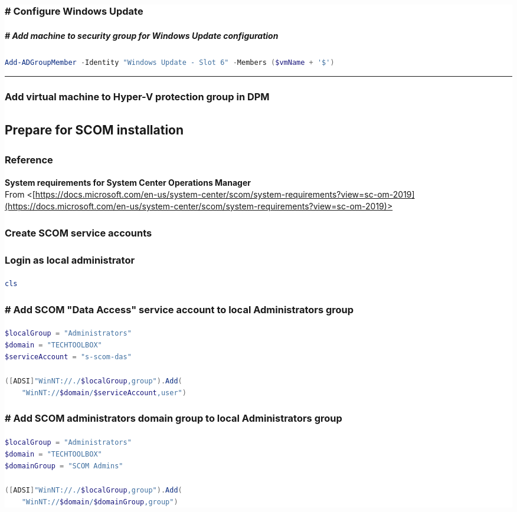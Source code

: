 ### # Configure Windows Update

##### # Add machine to security group for Windows Update configuration

```PowerShell
Add-ADGroupMember -Identity "Windows Update - Slot 6" -Members ($vmName + '$')
```

---

### Add virtual machine to Hyper-V protection group in DPM

## Prepare for SCOM installation

### Reference

**System requirements for System Center Operations Manager**\
From <[https://docs.microsoft.com/en-us/system-center/scom/system-requirements?view=sc-om-2019](https://docs.microsoft.com/en-us/system-center/scom/system-requirements?view=sc-om-2019)>

### Create SCOM service accounts

### Login as local administrator

```PowerShell
cls
```

### # Add SCOM "Data Access" service account to local Administrators group

```PowerShell
$localGroup = "Administrators"
$domain = "TECHTOOLBOX"
$serviceAccount = "s-scom-das"

([ADSI]"WinNT://./$localGroup,group").Add(
    "WinNT://$domain/$serviceAccount,user")
```

### # Add SCOM administrators domain group to local Administrators group

```PowerShell
$localGroup = "Administrators"
$domain = "TECHTOOLBOX"
$domainGroup = "SCOM Admins"

([ADSI]"WinNT://./$localGroup,group").Add(
    "WinNT://$domain/$domainGroup,group")
```
